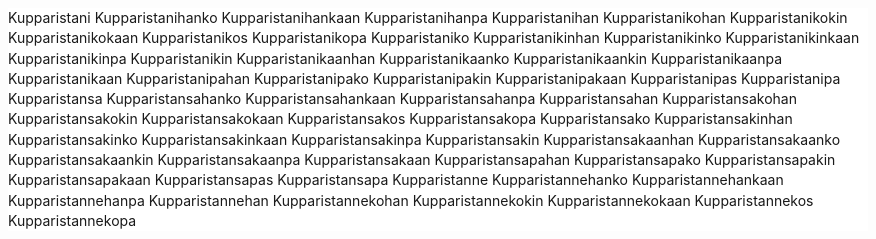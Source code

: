 Kupparistani
Kupparistanihanko
Kupparistanihankaan
Kupparistanihanpa
Kupparistanihan
Kupparistanikohan
Kupparistanikokin
Kupparistanikokaan
Kupparistanikos
Kupparistanikopa
Kupparistaniko
Kupparistanikinhan
Kupparistanikinko
Kupparistanikinkaan
Kupparistanikinpa
Kupparistanikin
Kupparistanikaanhan
Kupparistanikaanko
Kupparistanikaankin
Kupparistanikaanpa
Kupparistanikaan
Kupparistanipahan
Kupparistanipako
Kupparistanipakin
Kupparistanipakaan
Kupparistanipas
Kupparistanipa
Kupparistansa
Kupparistansahanko
Kupparistansahankaan
Kupparistansahanpa
Kupparistansahan
Kupparistansakohan
Kupparistansakokin
Kupparistansakokaan
Kupparistansakos
Kupparistansakopa
Kupparistansako
Kupparistansakinhan
Kupparistansakinko
Kupparistansakinkaan
Kupparistansakinpa
Kupparistansakin
Kupparistansakaanhan
Kupparistansakaanko
Kupparistansakaankin
Kupparistansakaanpa
Kupparistansakaan
Kupparistansapahan
Kupparistansapako
Kupparistansapakin
Kupparistansapakaan
Kupparistansapas
Kupparistansapa
Kupparistanne
Kupparistannehanko
Kupparistannehankaan
Kupparistannehanpa
Kupparistannehan
Kupparistannekohan
Kupparistannekokin
Kupparistannekokaan
Kupparistannekos
Kupparistannekopa